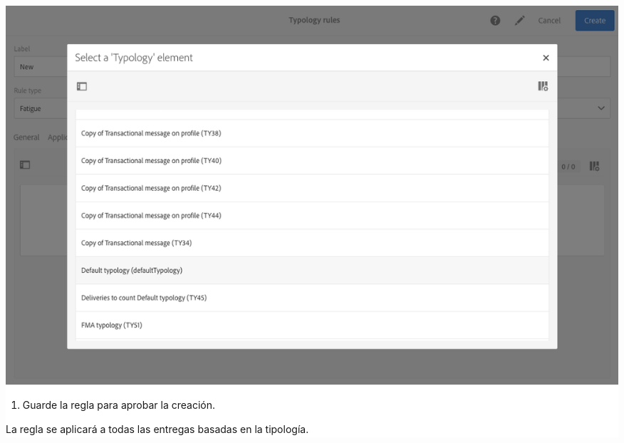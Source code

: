    ![](assets/fatigue12.png)

1. Guarde la regla para aprobar la creación.

La regla se aplicará a todas las entregas basadas en la tipología.
